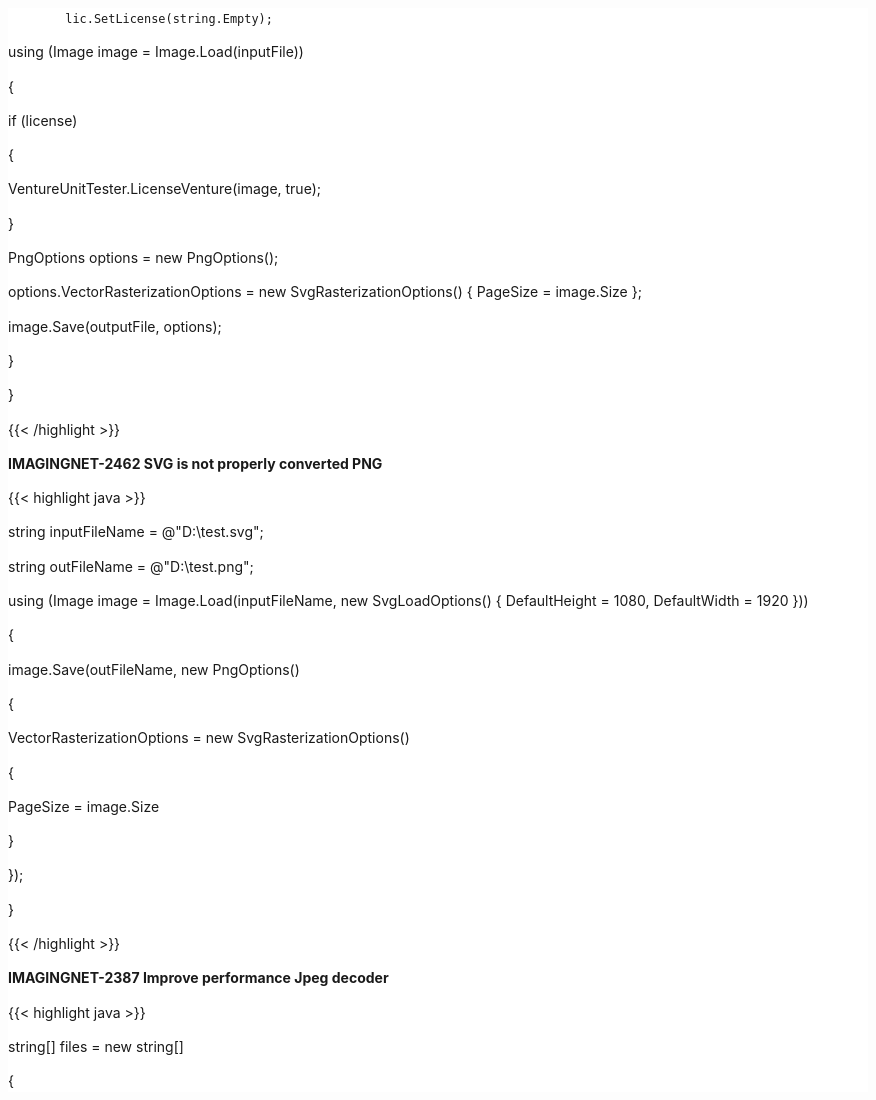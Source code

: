             lic.SetLicense(string.Empty);

using (Image image = Image.Load(inputFile))

{

if (license)

{

VentureUnitTester.LicenseVenture(image, true);

}

PngOptions options = new PngOptions();

options.VectorRasterizationOptions = new SvgRasterizationOptions() { PageSize = image.Size };

image.Save(outputFile, options);

}

}



{{< /highlight >}}

**IMAGINGNET-2462 SVG is not properly converted PNG**

{{< highlight java >}}

 string inputFileName = @"D:\test.svg";

string outFileName = @"D:\test.png";

using (Image image = Image.Load(inputFileName, new SvgLoadOptions() { DefaultHeight = 1080, DefaultWidth = 1920 }))

{

image.Save(outFileName, new PngOptions()

{

VectorRasterizationOptions = new SvgRasterizationOptions()

{

PageSize = image.Size

}

});

}

{{< /highlight >}}

**IMAGINGNET-2387 Improve performance Jpeg decoder**

{{< highlight java >}}

 string[] files = new string[]

{
